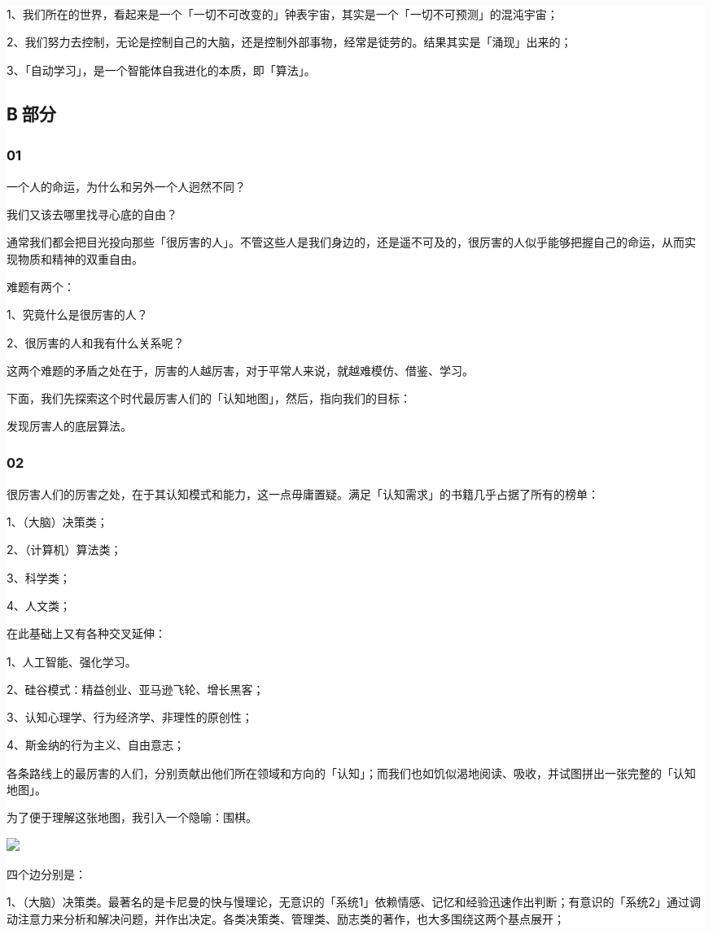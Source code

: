 1、我们所在的世界，看起来是一个「一切不可改变的」钟表宇宙，其实是一个「一切不可预测」的混沌宇宙；

2、我们努力去控制，无论是控制自己的大脑，还是控制外部事物，经常是徒劳的。结果其实是「涌现」出来的；

3、「自动学习」，是一个智能体自我进化的本质，即「算法」。

## B 部分

### 01

一个人的命运，为什么和另外一个人迥然不同？

我们又该去哪里找寻心底的自由？

通常我们都会把目光投向那些「很厉害的人」。不管这些人是我们身边的，还是遥不可及的，很厉害的人似乎能够把握自己的命运，从而实现物质和精神的双重自由。

难题有两个：

1、究竟什么是很厉害的人？

2、很厉害的人和我有什么关系呢？

这两个难题的矛盾之处在于，厉害的人越厉害，对于平常人来说，就越难模仿、借鉴、学习。

下面，我们先探索这个时代最厉害人们的「认知地图」，然后，指向我们的目标：

发现厉害人的底层算法。
 
### 02
 
很厉害人们的厉害之处，在于其认知模式和能力，这一点毋庸置疑。满足「认知需求」的书籍几乎占据了所有的榜单：

1、（大脑）决策类；

2、（计算机）算法类；

3、科学类；

4、人文类；

在此基础上又有各种交叉延伸：

1、人工智能、强化学习。

2、硅谷模式：精益创业、亚马逊飞轮、增长黑客；

3、认知心理学、行为经济学、非理性的原创性；

4、斯金纳的行为主义、自由意志； 

各条路线上的最厉害的人们，分别贡献出他们所在领域和方向的「认知」；而我们也如饥似渴地阅读、吸收，并试图拼出一张完整的「认知地图」。

为了便于理解这张地图，我引入一个隐喻：围棋。

![](https://raw.githubusercontent.com/dalong0514/selfstudy/master/图片链接/其他/2019026.jpg)

四个边分别是：

1、（大脑）决策类。最著名的是卡尼曼的快与慢理论，无意识的「系统1」依赖情感、记忆和经验迅速作出判断；有意识的「系统2」通过调动注意力来分析和解决问题，并作出决定。各类决策类、管理类、励志类的著作，也大多围绕这两个基点展开；
